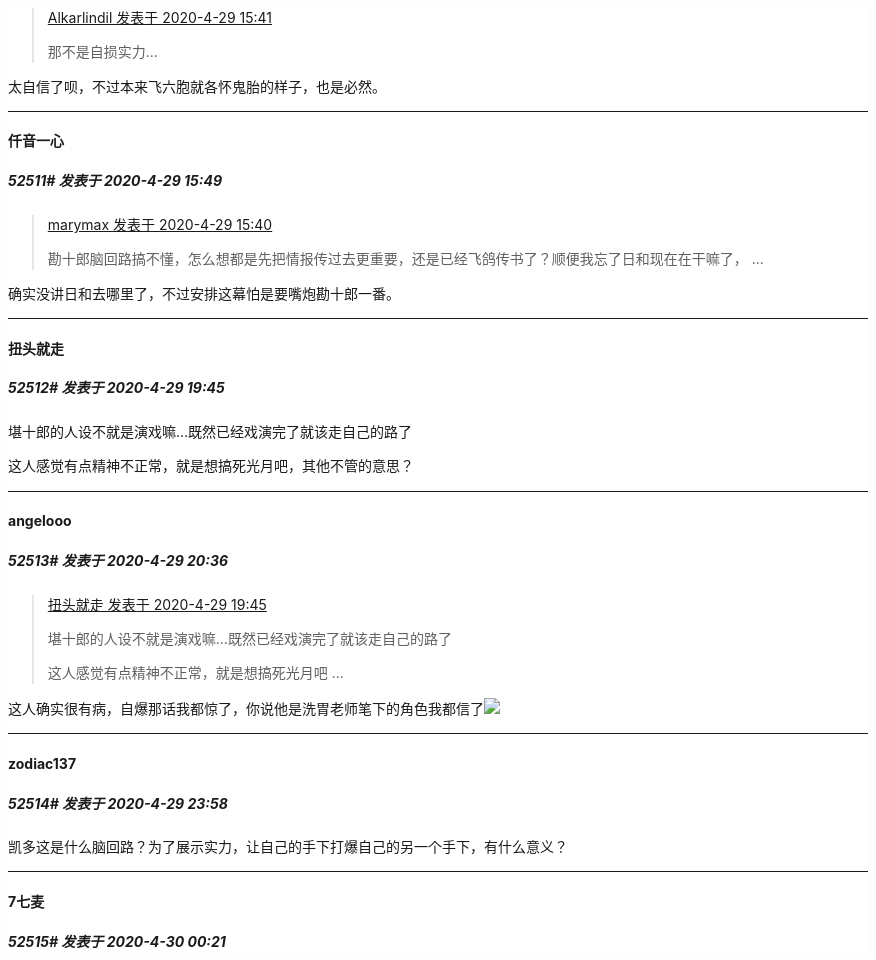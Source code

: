 
<blockquote><a href="httphttps://bbs.saraba1st.com/2b/forum.php?mod=redirect&amp;goto=findpost&amp;pid=47247605&amp;ptid=98922" target="_blank">Alkarlindil 发表于 2020-4-29 15:41</a>

那不是自损实力...</blockquote>
太自信了呗，不过本来飞六胞就各怀鬼胎的样子，也是必然。


*****

####  仟音一心  
##### 52511#       发表于 2020-4-29 15:49


<blockquote><a href="httphttps://bbs.saraba1st.com/2b/forum.php?mod=redirect&amp;goto=findpost&amp;pid=47247596&amp;ptid=98922" target="_blank">marymax 发表于 2020-4-29 15:40</a>

勘十郎脑回路搞不懂，怎么想都是先把情报传过去更重要，还是已经飞鸽传书了？顺便我忘了日和现在在干嘛了， ...</blockquote>
确实没讲日和去哪里了，不过安排这幕怕是要嘴炮勘十郎一番。


*****

####  扭头就走  
##### 52512#       发表于 2020-4-29 19:45


堪十郎的人设不就是演戏嘛…既然已经戏演完了就该走自己的路了

这人感觉有点精神不正常，就是想搞死光月吧，其他不管的意思？


*****

####  angelooo  
##### 52513#       发表于 2020-4-29 20:36


<blockquote><a href="httphttps://bbs.saraba1st.com/2b/forum.php?mod=redirect&amp;goto=findpost&amp;pid=47250535&amp;ptid=98922" target="_blank">扭头就走 发表于 2020-4-29 19:45</a>

堪十郎的人设不就是演戏嘛…既然已经戏演完了就该走自己的路了

这人感觉有点精神不正常，就是想搞死光月吧 ...</blockquote>
这人确实很有病，自爆那话我都惊了，你说他是洗胃老师笔下的角色我都信了<img src="https://static.saraba1st.com/image/smiley/face2017/067.png" referrerpolicy="no-referrer">


*****

####  zodiac137  
##### 52514#       发表于 2020-4-29 23:58


凯多这是什么脑回路？为了展示实力，让自己的手下打爆自己的另一个手下，有什么意义？


*****

####  7七麦  
##### 52515#       发表于 2020-4-30 00:21
